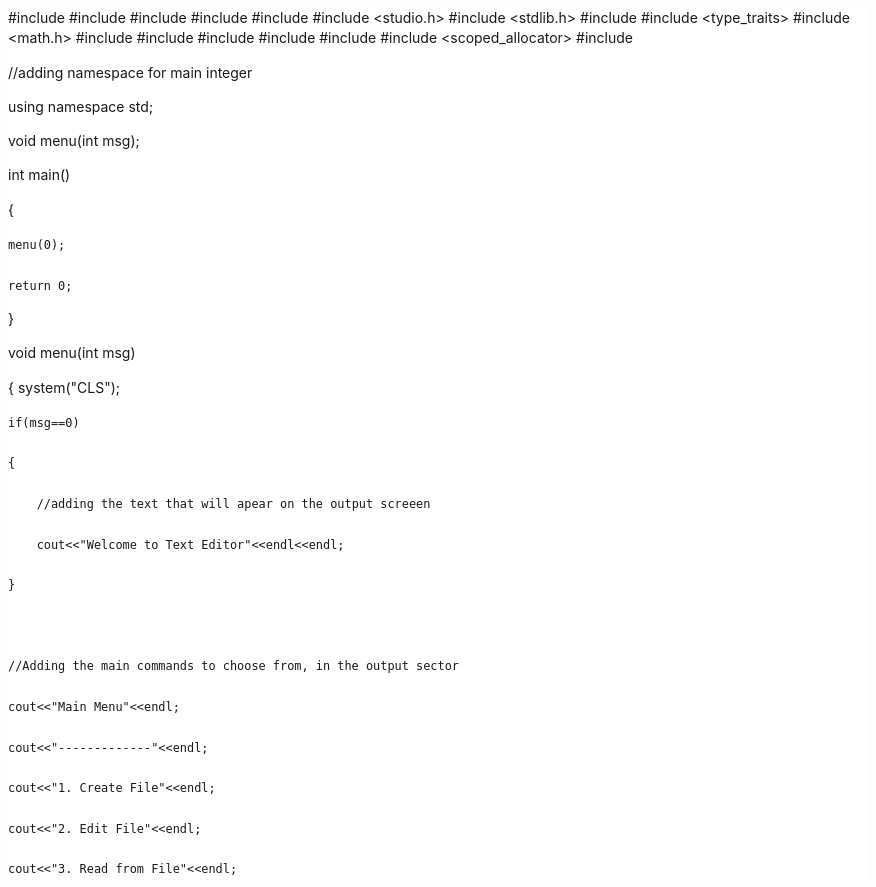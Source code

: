 #include <iostream>
#include <fstream>
#include <string>
#include <iomanip>
#include <bitset>
#include <studio.h>
#include <stdlib.h>
#include <functional>
#include <type_traits>
#include <math.h>
#include <algorithm>
#include <cstdint>
#include <bit>
#include <complex>
#include <typeindex>
#include <scoped_allocator>
#include <stdexcept>

//adding namespace for main integer

using namespace std;

void menu(int msg);

int main()

{

    menu(0);        

    return 0;

}

void menu(int msg)

{ system("CLS");

    if(msg==0)

    {

        //adding the text that will apear on the output screeen

        cout<<"Welcome to Text Editor"<<endl<<endl;

    }

       

    //Adding the main commands to choose from, in the output sector

    cout<<"Main Menu"<<endl;

    cout<<"-------------"<<endl;

    cout<<"1. Create File"<<endl;

    cout<<"2. Edit File"<<endl;

    cout<<"3. Read from File"<<endl;
